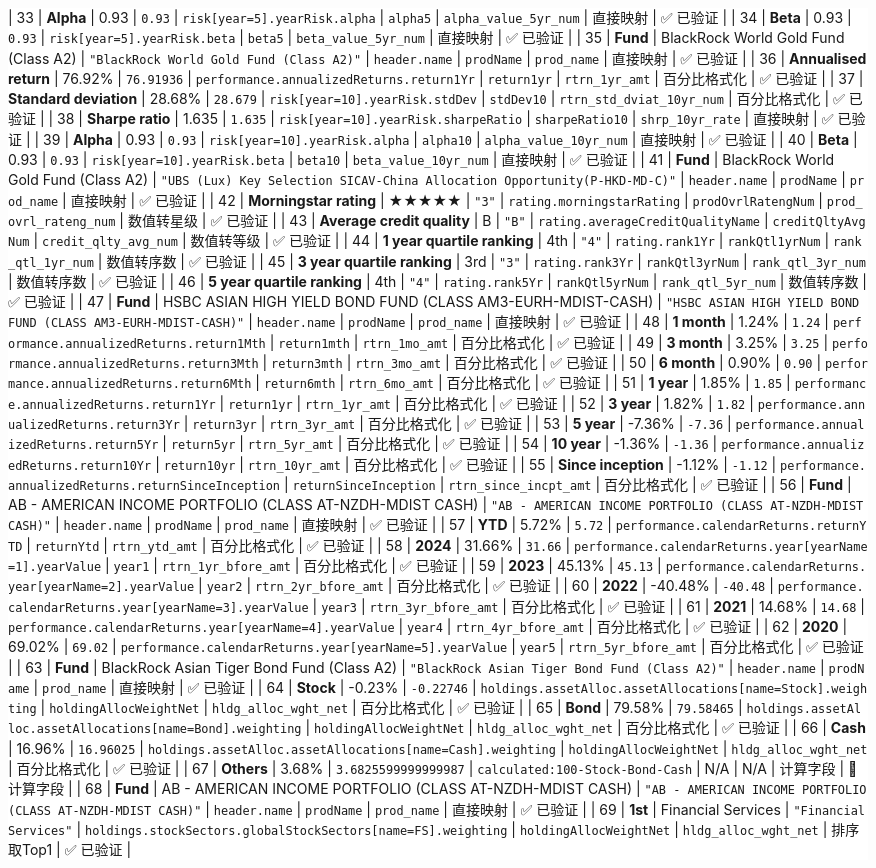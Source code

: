 | 33 | **Alpha** | 0.93 | `0.93` | `risk[year=5].yearRisk.alpha` | `alpha5` | `alpha_value_5yr_num` | 直接映射 | ✅ 已验证 |
| 34 | **Beta** | 0.93 | `0.93` | `risk[year=5].yearRisk.beta` | `beta5` | `beta_value_5yr_num` | 直接映射 | ✅ 已验证 |
| 35 | **Fund** | BlackRock World Gold Fund (Class A2) | `"BlackRock World Gold Fund (Class A2)"` | `header.name` | `prodName` | `prod_name` | 直接映射 | ✅ 已验证 |
| 36 | **Annualised return** | 76.92% | `76.91936` | `performance.annualizedReturns.return1Yr` | `return1yr` | `rtrn_1yr_amt` | 百分比格式化 | ✅ 已验证 |
| 37 | **Standard deviation** | 28.68% | `28.679` | `risk[year=10].yearRisk.stdDev` | `stdDev10` | `rtrn_std_dviat_10yr_num` | 百分比格式化 | ✅ 已验证 |
| 38 | **Sharpe ratio** | 1.635 | `1.635` | `risk[year=10].yearRisk.sharpeRatio` | `sharpeRatio10` | `shrp_10yr_rate` | 直接映射 | ✅ 已验证 |
| 39 | **Alpha** | 0.93 | `0.93` | `risk[year=10].yearRisk.alpha` | `alpha10` | `alpha_value_10yr_num` | 直接映射 | ✅ 已验证 |
| 40 | **Beta** | 0.93 | `0.93` | `risk[year=10].yearRisk.beta` | `beta10` | `beta_value_10yr_num` | 直接映射 | ✅ 已验证 |
| 41 | **Fund** | BlackRock World Gold Fund (Class A2) | `"UBS (Lux) Key Selection SICAV-China Allocation Opportunity(P-HKD-MD-C)"` | `header.name` | `prodName` | `prod_name` | 直接映射 | ✅ 已验证 |
| 42 | **Morningstar rating** | ★★★★★ | `"3"` | `rating.morningstarRating` | `prodOvrlRatengNum` | `prod_ovrl_rateng_num` | 数值转星级 | ✅ 已验证 |
| 43 | **Average credit quality** | B | `"B"` | `rating.averageCreditQualityName` | `creditQltyAvgNum` | `credit_qlty_avg_num` | 数值转等级 | ✅ 已验证 |
| 44 | **1 year quartile ranking** | 4th | `"4"` | `rating.rank1Yr` | `rankQtl1yrNum` | `rank_qtl_1yr_num` | 数值转序数 | ✅ 已验证 |
| 45 | **3 year quartile ranking** | 3rd | `"3"` | `rating.rank3Yr` | `rankQtl3yrNum` | `rank_qtl_3yr_num` | 数值转序数 | ✅ 已验证 |
| 46 | **5 year quartile ranking** | 4th | `"4"` | `rating.rank5Yr` | `rankQtl5yrNum` | `rank_qtl_5yr_num` | 数值转序数 | ✅ 已验证 |
| 47 | **Fund** | HSBC ASIAN HIGH YIELD BOND FUND (CLASS AM3-EURH-MDIST-CASH) | `"HSBC ASIAN HIGH YIELD BOND FUND (CLASS AM3-EURH-MDIST-CASH)"` | `header.name` | `prodName` | `prod_name` | 直接映射 | ✅ 已验证 |
| 48 | **1 month** | 1.24% | `1.24` | `performance.annualizedReturns.return1Mth` | `return1mth` | `rtrn_1mo_amt` | 百分比格式化 | ✅ 已验证 |
| 49 | **3 month** | 3.25% | `3.25` | `performance.annualizedReturns.return3Mth` | `return3mth` | `rtrn_3mo_amt` | 百分比格式化 | ✅ 已验证 |
| 50 | **6 month** | 0.90% | `0.90` | `performance.annualizedReturns.return6Mth` | `return6mth` | `rtrn_6mo_amt` | 百分比格式化 | ✅ 已验证 |
| 51 | **1 year** | 1.85% | `1.85` | `performance.annualizedReturns.return1Yr` | `return1yr` | `rtrn_1yr_amt` | 百分比格式化 | ✅ 已验证 |
| 52 | **3 year** | 1.82% | `1.82` | `performance.annualizedReturns.return3Yr` | `return3yr` | `rtrn_3yr_amt` | 百分比格式化 | ✅ 已验证 |
| 53 | **5 year** | -7.36% | `-7.36` | `performance.annualizedReturns.return5Yr` | `return5yr` | `rtrn_5yr_amt` | 百分比格式化 | ✅ 已验证 |
| 54 | **10 year** | -1.36% | `-1.36` | `performance.annualizedReturns.return10Yr` | `return10yr` | `rtrn_10yr_amt` | 百分比格式化 | ✅ 已验证 |
| 55 | **Since inception** | -1.12% | `-1.12` | `performance.annualizedReturns.returnSinceInception` | `returnSinceInception` | `rtrn_since_incpt_amt` | 百分比格式化 | ✅ 已验证 |
| 56 | **Fund** | AB - AMERICAN INCOME PORTFOLIO (CLASS AT-NZDH-MDIST CASH) | `"AB - AMERICAN INCOME PORTFOLIO (CLASS AT-NZDH-MDIST CASH)"` | `header.name` | `prodName` | `prod_name` | 直接映射 | ✅ 已验证 |
| 57 | **YTD** | 5.72% | `5.72` | `performance.calendarReturns.returnYTD` | `returnYtd` | `rtrn_ytd_amt` | 百分比格式化 | ✅ 已验证 |
| 58 | **2024** | 31.66% | `31.66` | `performance.calendarReturns.year[yearName=1].yearValue` | `year1` | `rtrn_1yr_bfore_amt` | 百分比格式化 | ✅ 已验证 |
| 59 | **2023** | 45.13% | `45.13` | `performance.calendarReturns.year[yearName=2].yearValue` | `year2` | `rtrn_2yr_bfore_amt` | 百分比格式化 | ✅ 已验证 |
| 60 | **2022** | -40.48% | `-40.48` | `performance.calendarReturns.year[yearName=3].yearValue` | `year3` | `rtrn_3yr_bfore_amt` | 百分比格式化 | ✅ 已验证 |
| 61 | **2021** | 14.68% | `14.68` | `performance.calendarReturns.year[yearName=4].yearValue` | `year4` | `rtrn_4yr_bfore_amt` | 百分比格式化 | ✅ 已验证 |
| 62 | **2020** | 69.02% | `69.02` | `performance.calendarReturns.year[yearName=5].yearValue` | `year5` | `rtrn_5yr_bfore_amt` | 百分比格式化 | ✅ 已验证 |
| 63 | **Fund** | BlackRock Asian Tiger Bond Fund (Class A2) | `"BlackRock Asian Tiger Bond Fund (Class A2)"` | `header.name` | `prodName` | `prod_name` | 直接映射 | ✅ 已验证 |
| 64 | **Stock** | -0.23% | `-0.22746` | `holdings.assetAlloc.assetAllocations[name=Stock].weighting` | `holdingAllocWeightNet` | `hldg_alloc_wght_net` | 百分比格式化 | ✅ 已验证 |
| 65 | **Bond** | 79.58% | `79.58465` | `holdings.assetAlloc.assetAllocations[name=Bond].weighting` | `holdingAllocWeightNet` | `hldg_alloc_wght_net` | 百分比格式化 | ✅ 已验证 |
| 66 | **Cash** | 16.96% | `16.96025` | `holdings.assetAlloc.assetAllocations[name=Cash].weighting` | `holdingAllocWeightNet` | `hldg_alloc_wght_net` | 百分比格式化 | ✅ 已验证 |
| 67 | **Others** | 3.68% | `3.6825599999999987` | `calculated:100-Stock-Bond-Cash` | N/A | N/A | 计算字段 | 🔴 计算字段 |
| 68 | **Fund** | AB - AMERICAN INCOME PORTFOLIO (CLASS AT-NZDH-MDIST CASH) | `"AB - AMERICAN INCOME PORTFOLIO (CLASS AT-NZDH-MDIST CASH)"` | `header.name` | `prodName` | `prod_name` | 直接映射 | ✅ 已验证 |
| 69 | **1st** | Financial Services | `"Financial Services"` | `holdings.stockSectors.globalStockSectors[name=FS].weighting` | `holdingAllocWeightNet` | `hldg_alloc_wght_net` | 排序取Top1 | ✅ 已验证 |